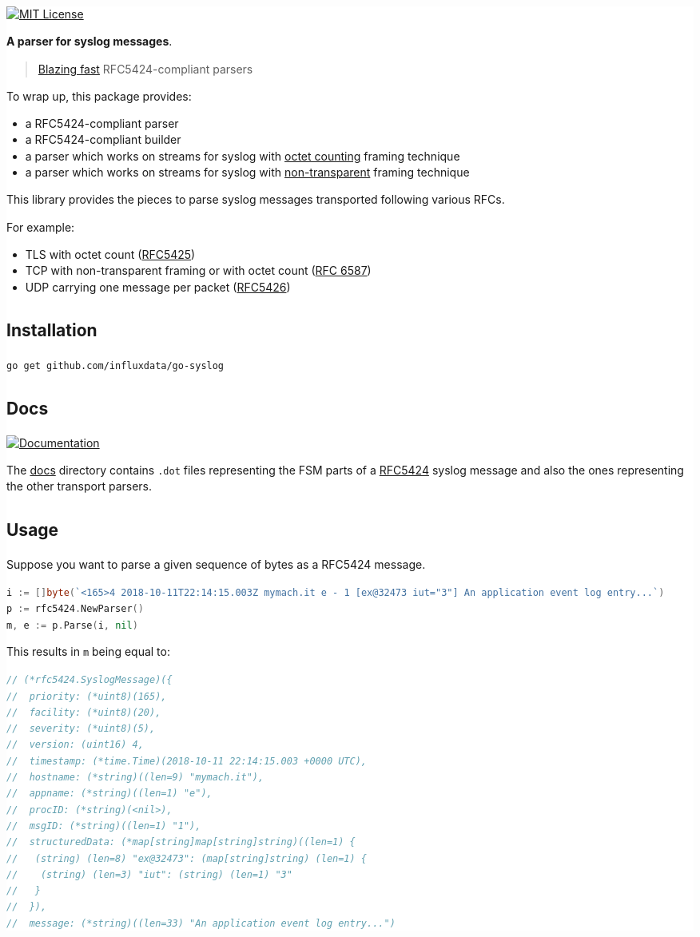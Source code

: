 [![MIT License](http://img.shields.io/badge/license-MIT-blue.svg?style=for-the-badge)](LICENSE)

**A parser for syslog messages**.

> [Blazing fast](#Performances) RFC5424-compliant parsers

To wrap up, this package provides:

- a RFC5424-compliant parser
- a RFC5424-compliant builder
- a parser which works on streams for syslog with [octet counting](https://tools.ietf.org/html/rfc5425#section-4.3) framing technique
- a parser which works on streams for syslog with [non-transparent](https://tools.ietf.org/html/rfc6587#section-3.4.2) framing technique

This library provides the pieces to parse syslog messages transported following various RFCs.

For example:

- TLS with octet count ([RFC5425](https://tools.ietf.org/html/rfc5425))
- TCP with non-transparent framing or with octet count ([RFC 6587](https://tools.ietf.org/html/rfc6587))
- UDP carrying one message per packet ([RFC5426](https://tools.ietf.org/html/rfc5426))

## Installation

```
go get github.com/influxdata/go-syslog
```

## Docs

[![Documentation](https://img.shields.io/badge/godoc-reference-blue.svg?style=for-the-badge)](http://godoc.org/github.com/influxdata/go-syslog)

The [docs](docs/) directory contains `.dot` files representing the FSM parts of a [RFC5424](https://tools.ietf.org/html/rfc5424) syslog message and also the ones representing the other transport parsers.

## Usage

Suppose you want to parse a given sequence of bytes as a RFC5424 message.

```go
i := []byte(`<165>4 2018-10-11T22:14:15.003Z mymach.it e - 1 [ex@32473 iut="3"] An application event log entry...`)
p := rfc5424.NewParser()
m, e := p.Parse(i, nil)
```

This results in `m` being equal to:

```go
// (*rfc5424.SyslogMessage)({
//  priority: (*uint8)(165),
//  facility: (*uint8)(20),
//  severity: (*uint8)(5),
//  version: (uint16) 4,
//  timestamp: (*time.Time)(2018-10-11 22:14:15.003 +0000 UTC),
//  hostname: (*string)((len=9) "mymach.it"),
//  appname: (*string)((len=1) "e"),
//  procID: (*string)(<nil>),
//  msgID: (*string)((len=1) "1"),
//  structuredData: (*map[string]map[string]string)((len=1) {
//   (string) (len=8) "ex@32473": (map[string]string) (len=1) {
//    (string) (len=3) "iut": (string) (len=1) "3"
//   }
//  }),
//  message: (*string)((len=33) "An application event log entry...")
```